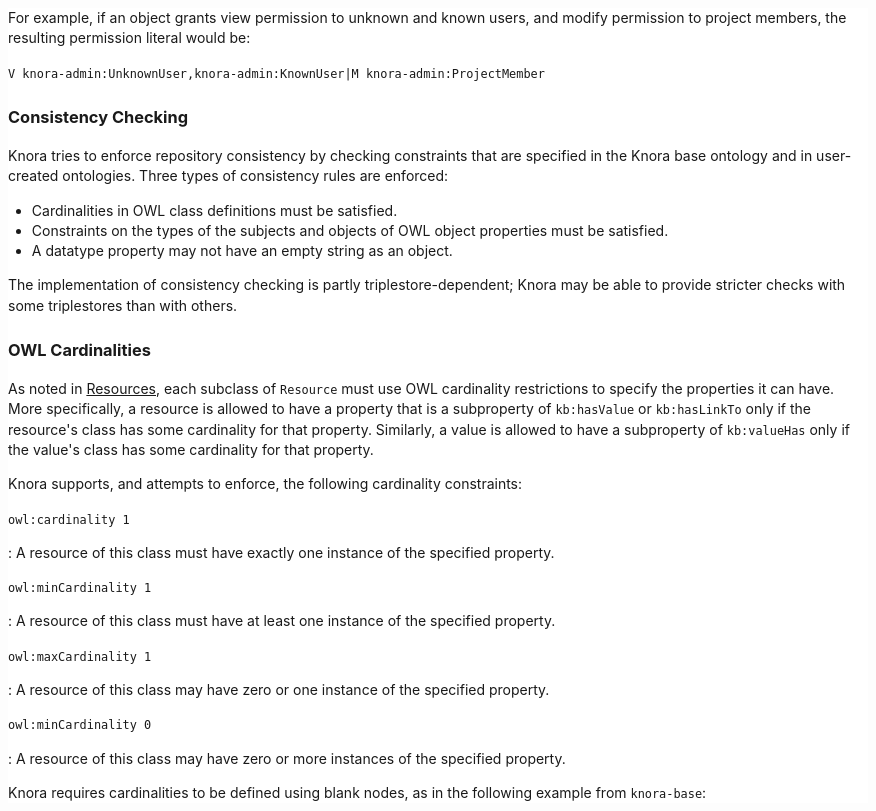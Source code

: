 For example, if an object grants view permission to unknown and known
users, and modify permission to project members, the resulting
permission literal would be:

```
V knora-admin:UnknownUser,knora-admin:KnownUser|M knora-admin:ProjectMember
```

### Consistency Checking

Knora tries to enforce repository consistency by checking constraints
that are specified in the Knora base ontology and in user-created
ontologies. Three types of consistency rules are enforced:

-   Cardinalities in OWL class definitions must be satisfied.
-   Constraints on the types of the subjects and objects of OWL object
    properties must be satisfied.
-   A datatype property may not have an empty string as an object.

The implementation of consistency checking is partly
triplestore-dependent; Knora may be able to provide stricter checks with
some triplestores than with others.

### OWL Cardinalities

As noted in [Resources](#resources), each subclass of
`Resource` must use OWL cardinality restrictions to specify the
properties it can have. More specifically, a resource is allowed to have
a property that is a subproperty of `kb:hasValue` or `kb:hasLinkTo` only
if the resource's class has some cardinality for that property.
Similarly, a value is allowed to have a subproperty of `kb:valueHas`
only if the value's class has some cardinality for that property.

Knora supports, and attempts to enforce, the following cardinality
constraints:

`owl:cardinality 1`

:   A resource of this class must have exactly one instance of the
    specified property.

`owl:minCardinality 1`

:   A resource of this class must have at least one instance of the
    specified property.

`owl:maxCardinality 1`

:   A resource of this class may have zero or one instance of the
    specified property.

`owl:minCardinality 0`

:   A resource of this class may have zero or more instances of the
    specified property.

Knora requires cardinalities to be defined using blank nodes, as in the
following example from `knora-base`:
